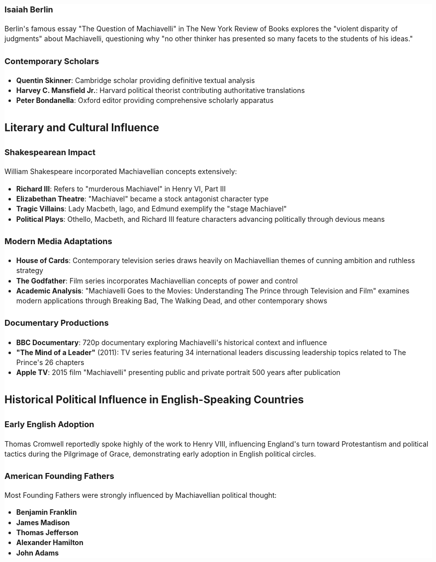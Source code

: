 ### Isaiah Berlin
Berlin's famous essay "The Question of Machiavelli" in The New York Review of Books explores the "violent disparity of judgments" about Machiavelli, questioning why "no other thinker has presented so many facets to the students of his ideas."

### Contemporary Scholars
- **Quentin Skinner**: Cambridge scholar providing definitive textual analysis
- **Harvey C. Mansfield Jr.**: Harvard political theorist contributing authoritative translations
- **Peter Bondanella**: Oxford editor providing comprehensive scholarly apparatus

## Literary and Cultural Influence

### Shakespearean Impact
William Shakespeare incorporated Machiavellian concepts extensively:
- **Richard III**: Refers to "murderous Machiavel" in Henry VI, Part III
- **Elizabethan Theatre**: "Machiavel" became a stock antagonist character type
- **Tragic Villains**: Lady Macbeth, Iago, and Edmund exemplify the "stage Machiavel"
- **Political Plays**: Othello, Macbeth, and Richard III feature characters advancing politically through devious means

### Modern Media Adaptations
- **House of Cards**: Contemporary television series draws heavily on Machiavellian themes of cunning ambition and ruthless strategy
- **The Godfather**: Film series incorporates Machiavellian concepts of power and control
- **Academic Analysis**: "Machiavelli Goes to the Movies: Understanding The Prince through Television and Film" examines modern applications through Breaking Bad, The Walking Dead, and other contemporary shows

### Documentary Productions
- **BBC Documentary**: 720p documentary exploring Machiavelli's historical context and influence
- **"The Mind of a Leader"** (2011): TV series featuring 34 international leaders discussing leadership topics related to The Prince's 26 chapters
- **Apple TV**: 2015 film "Machiavelli" presenting public and private portrait 500 years after publication

## Historical Political Influence in English-Speaking Countries

### Early English Adoption
Thomas Cromwell reportedly spoke highly of the work to Henry VIII, influencing England's turn toward Protestantism and political tactics during the Pilgrimage of Grace, demonstrating early adoption in English political circles.

### American Founding Fathers
Most Founding Fathers were strongly influenced by Machiavellian political thought:
- **Benjamin Franklin**
- **James Madison**
- **Thomas Jefferson**
- **Alexander Hamilton**
- **John Adams**

